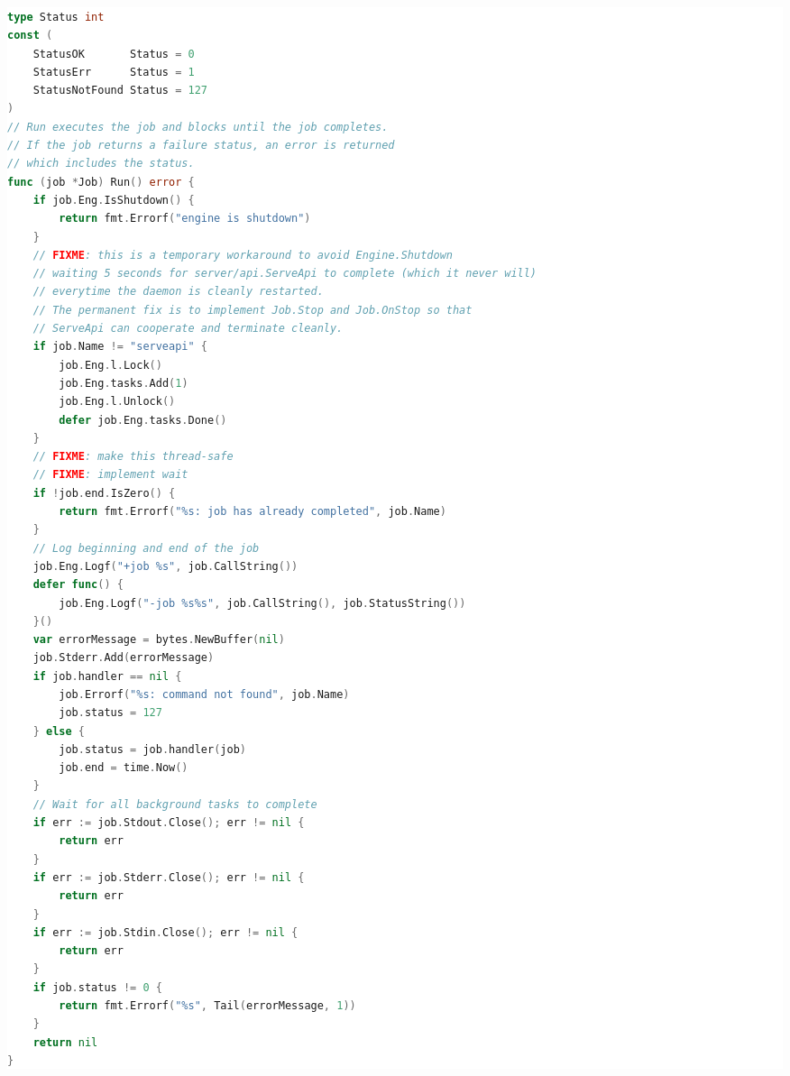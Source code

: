 ```go
type Status int
const (
    StatusOK       Status = 0
    StatusErr      Status = 1
    StatusNotFound Status = 127
)
// Run executes the job and blocks until the job completes.
// If the job returns a failure status, an error is returned
// which includes the status.
func (job *Job) Run() error {
    if job.Eng.IsShutdown() {
        return fmt.Errorf("engine is shutdown")
    }
    // FIXME: this is a temporary workaround to avoid Engine.Shutdown
    // waiting 5 seconds for server/api.ServeApi to complete (which it never will)
    // everytime the daemon is cleanly restarted.
    // The permanent fix is to implement Job.Stop and Job.OnStop so that
    // ServeApi can cooperate and terminate cleanly.
    if job.Name != "serveapi" {
        job.Eng.l.Lock()
        job.Eng.tasks.Add(1)
        job.Eng.l.Unlock()
        defer job.Eng.tasks.Done()
    }
    // FIXME: make this thread-safe
    // FIXME: implement wait
    if !job.end.IsZero() {
        return fmt.Errorf("%s: job has already completed", job.Name)
    }
    // Log beginning and end of the job
    job.Eng.Logf("+job %s", job.CallString())
    defer func() {
        job.Eng.Logf("-job %s%s", job.CallString(), job.StatusString())
    }()
    var errorMessage = bytes.NewBuffer(nil)
    job.Stderr.Add(errorMessage)
    if job.handler == nil {
        job.Errorf("%s: command not found", job.Name)
        job.status = 127
    } else {
        job.status = job.handler(job)
        job.end = time.Now()
    }
    // Wait for all background tasks to complete
    if err := job.Stdout.Close(); err != nil {
        return err
    }
    if err := job.Stderr.Close(); err != nil {
        return err
    }
    if err := job.Stdin.Close(); err != nil {
        return err
    }
    if job.status != 0 {
        return fmt.Errorf("%s", Tail(errorMessage, 1))
    }
    return nil
}
```
